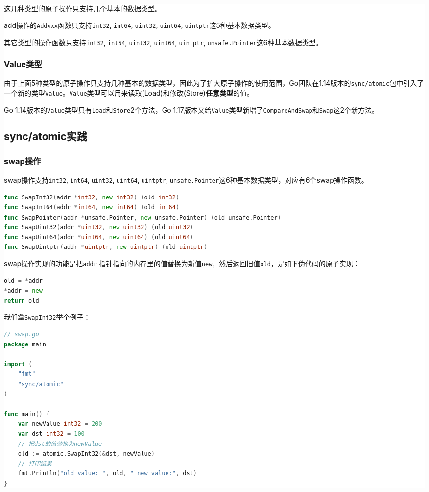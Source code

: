 这几种类型的原子操作只支持几个基本的数据类型。

add操作的`Addxxx`函数只支持`int32`, `int64`, `uint32`, `uint64`, `uintptr`这5种基本数据类型。

其它类型的操作函数只支持`int32`, `int64`, `uint32`, `uint64`, `uintptr`, `unsafe.Pointer`这6种基本数据类型。

### Value类型

由于上面5种类型的原子操作只支持几种基本的数据类型，因此为了扩大原子操作的使用范围，Go团队在1.14版本的`sync/atomic`包中引入了一个新的类型`Value`。`Value`类型可以用来读取(Load)和修改(Store)**任意类型**的值。

Go 1.14版本的`Value`类型只有`Load`和`Store`2个方法，Go 1.17版本又给`Value`类型新增了`CompareAndSwap`和`Swap`这2个新方法。

## sync/atomic实践

### swap操作

swap操作支持`int32`, `int64`, `uint32`, `uint64`, `uintptr`, `unsafe.Pointer`这6种基本数据类型，对应有6个swap操作函数。

```go
func SwapInt32(addr *int32, new int32) (old int32)
func SwapInt64(addr *int64, new int64) (old int64)
func SwapPointer(addr *unsafe.Pointer, new unsafe.Pointer) (old unsafe.Pointer)
func SwapUint32(addr *uint32, new uint32) (old uint32)
func SwapUint64(addr *uint64, new uint64) (old uint64)
func SwapUintptr(addr *uintptr, new uintptr) (old uintptr)
```

swap操作实现的功能是把`addr` 指针指向的内存里的值替换为新值`new`，然后返回旧值`old`，是如下伪代码的原子实现：

```go
old = *addr
*addr = new
return old
```

我们拿`SwapInt32`举个例子：

```go
// swap.go
package main

import (
	"fmt"
	"sync/atomic"
)

func main() {
	var newValue int32 = 200
	var dst int32 = 100
	// 把dst的值替换为newValue
	old := atomic.SwapInt32(&dst, newValue)
	// 打印结果
	fmt.Println("old value: ", old, " new value:", dst)
}
```
